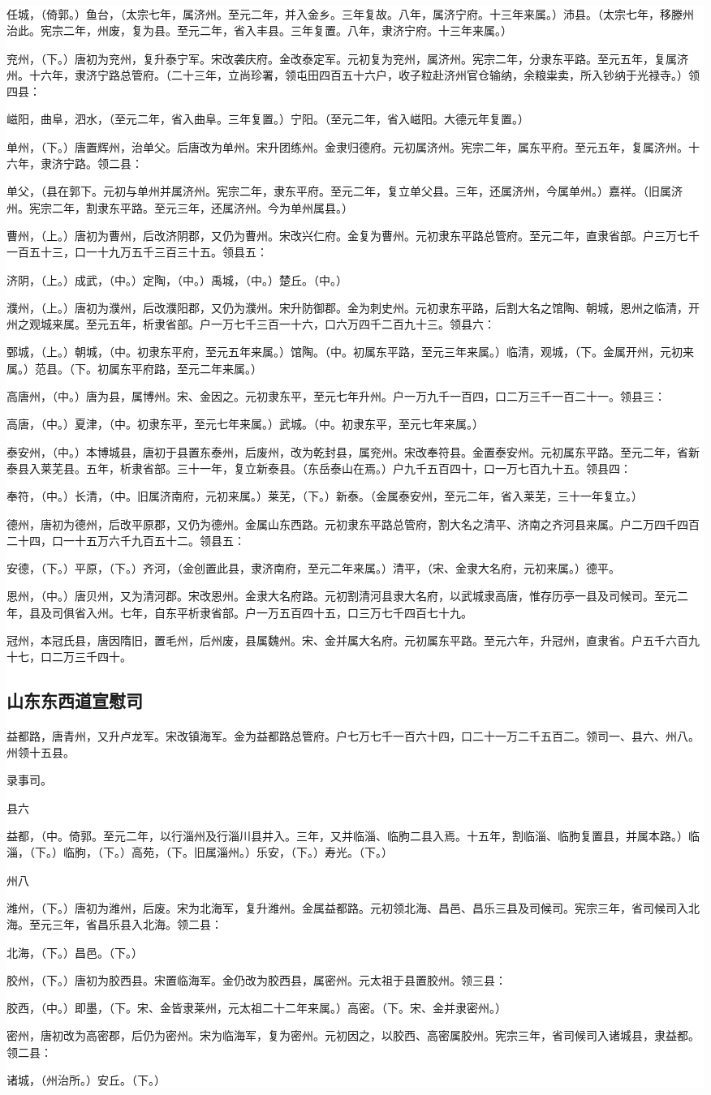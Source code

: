 任城，（倚郭。）鱼台，（太宗七年，属济州。至元二年，并入金乡。三年复故。八年，属济宁府。十三年来属。）沛县。（太宗七年，移滕州治此。宪宗二年，州废，复为县。至元二年，省入丰县。三年复置。八年，隶济宁府。十三年来属。）

兖州，（下。）唐初为兖州，复升泰宁军。宋改袭庆府。金改泰定军。元初复为兖州，属济州。宪宗二年，分隶东平路。至元五年，复属济州。十六年，隶济宁路总管府。（二十三年，立尚珍署，领屯田四百五十六户，收子粒赴济州官仓输纳，余粮粜卖，所入钞纳于光禄寺。）领四县：

嵫阳，曲阜，泗水，（至元二年，省入曲阜。三年复置。）宁阳。（至元二年，省入嵫阳。大德元年复置。）

单州，（下。）唐置辉州，治单父。后唐改为单州。宋升团练州。金隶归德府。元初属济州。宪宗二年，属东平府。至元五年，复属济州。十六年，隶济宁路。领二县：

单父，（县在郭下。元初与单州并属济州。宪宗二年，隶东平府。至元二年，复立单父县。三年，还属济州，今属单州。）嘉祥。（旧属济州。宪宗二年，割隶东平路。至元三年，还属济州。今为单州属县。）

曹州，（上。）唐初为曹州，后改济阴郡，又仍为曹州。宋改兴仁府。金复为曹州。元初隶东平路总管府。至元二年，直隶省部。户三万七千一百五十三，口一十九万五千三百三十五。领县五：

济阴，（上。）成武，（中。）定陶，（中。）禹城，（中。）楚丘。（中。）

濮州，（上。）唐初为濮州，后改濮阳郡，又仍为濮州。宋升防御郡。金为刺史州。元初隶东平路，后割大名之馆陶、朝城，恩州之临清，开州之观城来属。至元五年，析隶省部。户一万七千三百一十六，口六万四千二百九十三。领县六：

鄄城，（上。）朝城，（中。初隶东平府，至元五年来属。）馆陶。（中。初属东平路，至元三年来属。）临清，观城，（下。金属开州，元初来属。）范县。（下。初属东平府路，至元二年来属。）

高唐州，（中。）唐为县，属博州。宋、金因之。元初隶东平，至元七年升州。户一万九千一百四，口二万三千一百二十一。领县三：

高唐，（中。）夏津，（中。初隶东平，至元七年来属。）武城。（中。初隶东平，至元七年来属。）

泰安州，（中。）本博城县，唐初于县置东泰州，后废州，改为乾封县，属兖州。宋改奉符县。金置泰安州。元初属东平路。至元二年，省新泰县入莱芜县。五年，析隶省部。三十一年，复立新泰县。（东岳泰山在焉。）户九千五百四十，口一万七百九十五。领县四：

奉符，（中。）长清，（中。旧属济南府，元初来属。）莱芜，（下。）新泰。（金属泰安州，至元二年，省入莱芜，三十一年复立。）

德州，唐初为德州，后改平原郡，又仍为德州。金属山东西路。元初隶东平路总管府，割大名之清平、济南之齐河县来属。户二万四千四百二十四，口一十五万六千九百五十二。领县五：

安德，（下。）平原，（下。）齐河，（金创置此县，隶济南府，至元二年来属。）清平，（宋、金隶大名府，元初来属。）德平。

恩州，（中。）唐贝州，又为清河郡。宋改恩州。金隶大名府路。元初割清河县隶大名府，以武城隶高唐，惟存历亭一县及司候司。至元二年，县及司俱省入州。七年，自东平析隶省部。户一万五百四十五，口三万七千四百七十九。

冠州，本冠氏县，唐因隋旧，置毛州，后州废，县属魏州。宋、金并属大名府。元初属东平路。至元六年，升冠州，直隶省。户五千六百九十七，口二万三千四十。

## 山东东西道宣慰司

益都路，唐青州，又升卢龙军。宋改镇海军。金为益都路总管府。户七万七千一百六十四，口二十一万二千五百二。领司一、县六、州八。州领十五县。

录事司。

县六

益都，（中。倚郭。至元二年，以行淄州及行淄川县并入。三年，又并临淄、临朐二县入焉。十五年，割临淄、临朐复置县，并属本路。）临淄，（下。）临朐，（下。）高苑，（下。旧属淄州。）乐安，（下。）寿光。（下。）

州八

潍州，（下。）唐初为潍州，后废。宋为北海军，复升潍州。金属益都路。元初领北海、昌邑、昌乐三县及司候司。宪宗三年，省司候司入北海。至元三年，省昌乐县入北海。领二县：

北海，（下。）昌邑。（下。）

胶州，（下。）唐初为胶西县。宋置临海军。金仍改为胶西县，属密州。元太祖于县置胶州。领三县：

胶西，（中。）即墨，（下。宋、金皆隶莱州，元太祖二十二年来属。）高密。（下。宋、金并隶密州。）

密州，唐初改为高密郡，后仍为密州。宋为临海军，复为密州。元初因之，以胶西、高密属胶州。宪宗三年，省司候司入诸城县，隶益都。领二县：

诸城，（州治所。）安丘。（下。）
